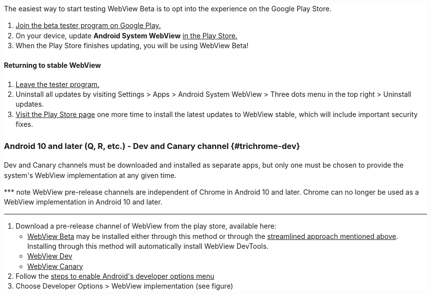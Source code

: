 The easiest way to start testing WebView Beta is to opt into the experience on
the Google Play Store.

1. [Join the beta tester program on Google Play.][WebView tester program]
2. On your device, update **Android System WebView** [in the Play
   Store.][WebView PlayStore]
3. When the Play Store finishes updating, you will be using WebView Beta!

#### Returning to stable WebView

1. [Leave the tester program.][WebView tester program]
2. Uninstall all updates by visiting Settings > Apps > Android System WebView >
   Three dots menu in the top right > Uninstall updates.
3. [Visit the Play Store page][Webview PlayStore] one more time to install the
   latest updates to WebView stable, which will include important security
   fixes.


### Android 10 and later (Q, R, etc.) - Dev and Canary channel {#trichrome-dev}

Dev and Canary channels must be downloaded and installed as separate apps, but
only one must be chosen to provide the system's WebView implementation at any
given time.

*** note
WebView pre-release channels are independent of Chrome in Android 10 and later.
Chrome can no longer be used as a WebView implementation in Android 10 and
later.
***

1. Download a pre-release channel of WebView from the play store, available here:
   - [WebView Beta](https://play.google.com/store/apps/details?id=com.google.android.webview.beta)
     may be installed either through this method or through the [streamlined
     approach mentioned above](#trichrome-beta). Installing through this method
     will automatically install WebView DevTools.
   - [WebView Dev](https://play.google.com/store/apps/details?id=com.google.android.webview.dev)
   - [WebView Canary](https://play.google.com/store/apps/details?id=com.google.android.webview.canary)
2. Follow the [steps to enable Android's developer options
   menu](https://developer.android.com/studio/debug/dev-options)
3. Choose Developer Options > WebView implementation (see figure)


[WebView DevTools user guide]: https://chromium.googlesource.com/chromium/src/+/HEAD/android_webview/docs/developer-ui.md
[WebView PlayStore]: https://play.google.com/store/apps/details?id=com.google.android.webview
[WebView tester program]: https://play.google.com/apps/testing/com.google.android.webview